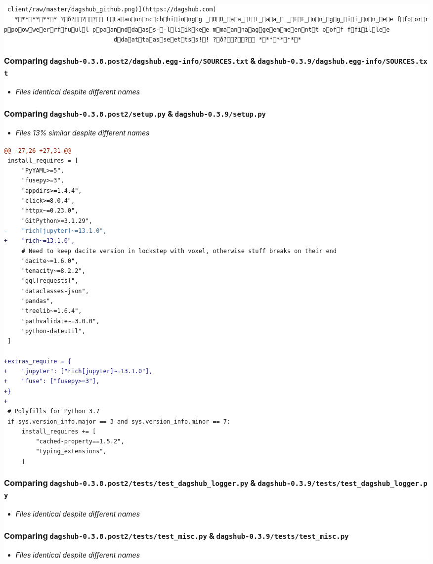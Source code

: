 ```diff
 client/raw/master/dagshub_github.png)](https://dagshub.com)
   ******** ?ð??? LLaauunncchhiinngg _DD_aa_tt_aa_ _EE_nn_gg_ii_nn_ee ffoorr ppoowweerrffuull ppaannddaass--lliikkee mmaannaaggeemmeenntt ooff ffiillee
                               ddaattaasseettss!! ?ð??? ********
```

### Comparing `dagshub-0.3.8.post2/dagshub.egg-info/SOURCES.txt` & `dagshub-0.3.9/dagshub.egg-info/SOURCES.txt`

 * *Files identical despite different names*

### Comparing `dagshub-0.3.8.post2/setup.py` & `dagshub-0.3.9/setup.py`

 * *Files 13% similar despite different names*

```diff
@@ -27,26 +27,31 @@
 install_requires = [
     "PyYAML>=5",
     "fusepy>=3",
     "appdirs>=1.4.4",
     "click>=8.0.4",
     "httpx~=0.23.0",
     "GitPython>=3.1.29",
-    "rich[jupyter]~=13.1.0",
+    "rich~=13.1.0",
     # Need to keep dacite version in lockstep with voxel, otherwise stuff breaks on their end
     "dacite~=1.6.0",
     "tenacity~=8.2.2",
     "gql[requests]",
     "dataclasses-json",
     "pandas",
     "treelib~=1.6.4",
     "pathvalidate~=3.0.0",
     "python-dateutil",
 ]
 
+extras_require = {
+    "jupyter": ["rich[jupyter]~=13.1.0"],
+    "fuse": ["fusepy>=3"],
+}
+
 # Polyfills for Python 3.7
 if sys.version_info.major == 3 and sys.version_info.minor == 7:
     install_requires += [
         "cached-property==1.5.2",
         "typing_extensions",
     ]
```

### Comparing `dagshub-0.3.8.post2/tests/test_dagshub_logger.py` & `dagshub-0.3.9/tests/test_dagshub_logger.py`

 * *Files identical despite different names*

### Comparing `dagshub-0.3.8.post2/tests/test_misc.py` & `dagshub-0.3.9/tests/test_misc.py`

 * *Files identical despite different names*

